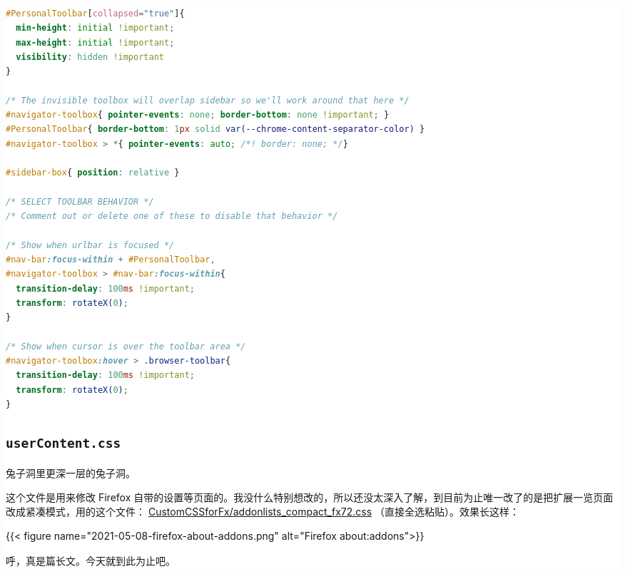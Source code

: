 ```css {hl_lines="9-12"}
#PersonalToolbar[collapsed="true"]{
  min-height: initial !important;
  max-height: initial !important;
  visibility: hidden !important
}

/* The invisible toolbox will overlap sidebar so we'll work around that here */
#navigator-toolbox{ pointer-events: none; border-bottom: none !important; }
#PersonalToolbar{ border-bottom: 1px solid var(--chrome-content-separator-color) }
#navigator-toolbox > *{ pointer-events: auto; /*! border: none; */}

#sidebar-box{ position: relative }

/* SELECT TOOLBAR BEHAVIOR */
/* Comment out or delete one of these to disable that behavior */

/* Show when urlbar is focused */
#nav-bar:focus-within + #PersonalToolbar,
#navigator-toolbox > #nav-bar:focus-within{
  transition-delay: 100ms !important;
  transform: rotateX(0);
}

/* Show when cursor is over the toolbar area */
#navigator-toolbox:hover > .browser-toolbar{
  transition-delay: 100ms !important;
  transform: rotateX(0);
}
```




## `userContent.css`

兔子洞里更深一层的兔子洞。

这个文件是用来修改 Firefox 自带的设置等页面的。我没什么特别想改的，所以还没太深入了解，到目前为止唯一改了的是把扩展一览页面改成紧凑模式，用的这个文件： [CustomCSSforFx/addonlists_compact_fx72.css](https://github.com/Aris-t2/CustomCSSforFx/blob/master/classic/css/aboutaddons/addonlists_compact_fx72.css) （直接全选粘贴）。效果长这样：

{{< figure name="2021-05-08-firefox-about-addons.png" alt="Firefox about:addons">}}

呼，真是篇长文。今天就到此为止吧。
